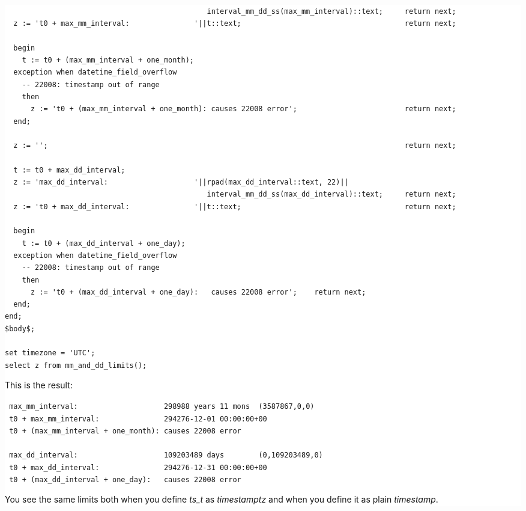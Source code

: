 ```plpgsql
                                               interval_mm_dd_ss(max_mm_interval)::text;     return next;
  z := 't0 + max_mm_interval:               '||t::text;                                      return next;

  begin
    t := t0 + (max_mm_interval + one_month);
  exception when datetime_field_overflow
    -- 22008: timestamp out of range
    then
      z := 't0 + (max_mm_interval + one_month): causes 22008 error';                         return next;
  end;

  z := '';                                                                                   return next;

  t := t0 + max_dd_interval;
  z := 'max_dd_interval:                    '||rpad(max_dd_interval::text, 22)||
                                               interval_mm_dd_ss(max_dd_interval)::text;     return next;
  z := 't0 + max_dd_interval:               '||t::text;                                      return next;

  begin
    t := t0 + (max_dd_interval + one_day);
  exception when datetime_field_overflow
    -- 22008: timestamp out of range
    then
      z := 't0 + (max_dd_interval + one_day):   causes 22008 error';    return next;
  end;
end;
$body$;

set timezone = 'UTC';
select z from mm_and_dd_limits();
```
This is the result:

```output
 max_mm_interval:                    298988 years 11 mons  (3587867,0,0)
 t0 + max_mm_interval:               294276-12-01 00:00:00+00
 t0 + (max_mm_interval + one_month): causes 22008 error

 max_dd_interval:                    109203489 days        (0,109203489,0)
 t0 + max_dd_interval:               294276-12-31 00:00:00+00
 t0 + (max_dd_interval + one_day):   causes 22008 error
```

You see the same limits both when you define _ts_t_ as _timestamptz_ and when you define it as plain _timestamp_.
